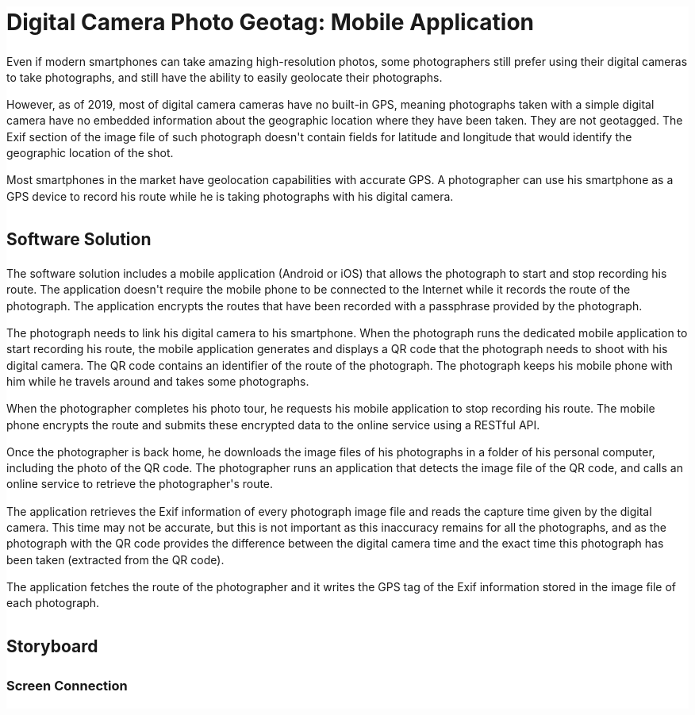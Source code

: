 # Digital Camera Photo Geotag: Mobile Application

Even if modern smartphones can take amazing high-resolution photos, some photographers still prefer using their digital cameras to take photographs, and still have the ability to easily geolocate their photographs.

However, as of 2019, most of digital camera cameras have no built-in GPS, meaning photographs taken with a simple digital camera have no embedded information about the geographic location where they have been taken. They are not geotagged. The Exif section of the image file of such photograph doesn't contain fields for latitude and longitude that would identify the geographic location of the shot.

Most smartphones in the market have geolocation capabilities with accurate GPS. A photographer can use his smartphone as a GPS device to record his route while he is taking photographs with his digital camera.

## Software Solution

The software solution includes a mobile application (Android or iOS) that allows the photograph to start and stop recording his route. The application doesn't require the mobile phone to be connected to the Internet while it records the route of the photograph. The application encrypts the routes that have been recorded with a passphrase provided by the photograph.

The photograph needs to link his digital camera to his smartphone. When the photograph runs the dedicated mobile application to start recording his route, the mobile application generates and displays a QR code that the photograph needs to shoot with his digital camera. The QR code contains an identifier of the route of the photograph. The photograph keeps his mobile phone with him while he travels around and takes some photographs.

When the photographer completes his photo tour, he requests his mobile application to stop recording his route. The mobile phone encrypts the route and submits these encrypted data to the online service using a RESTful API.

Once the photographer is back home, he downloads the image files of his photographs in a folder of his personal computer, including the photo of the QR code. The photographer runs an application that detects the image file of the QR code, and calls an online service to retrieve the photographer's route.

The application retrieves the Exif information of every photograph image file and reads the capture time given by the digital camera. This time may not be accurate, but this is not important as this inaccuracy remains for all the photographs, and as the photograph with the QR code provides the difference between the digital camera time and the exact time this photograph has been taken (extracted from the QR code).

The application fetches the route of the photographer and it writes the GPS tag of the Exif information stored in the image file of each photograph.

## Storyboard

### Screen Connection

|                               |                               |                               |
| ----------------------------- | ----------------------------- | ----------------------------- |
